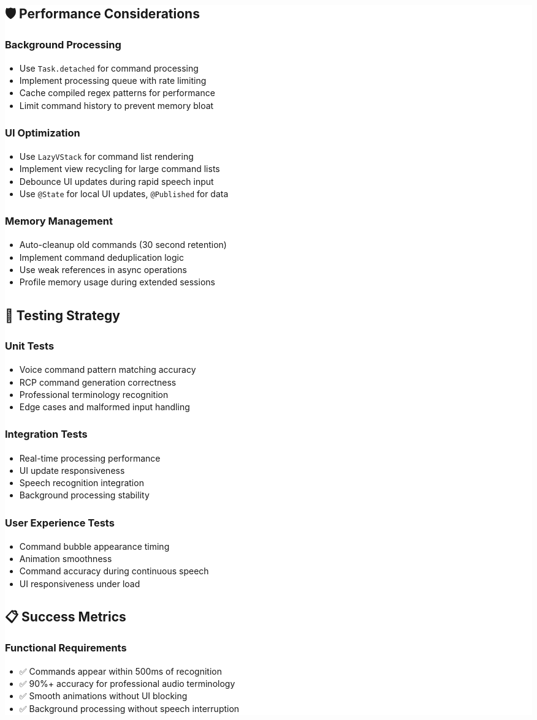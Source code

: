 ## 🛡️ Performance Considerations

### Background Processing
- Use `Task.detached` for command processing
- Implement processing queue with rate limiting
- Cache compiled regex patterns for performance
- Limit command history to prevent memory bloat

### UI Optimization
- Use `LazyVStack` for command list rendering
- Implement view recycling for large command lists
- Debounce UI updates during rapid speech input
- Use `@State` for local UI updates, `@Published` for data

### Memory Management
- Auto-cleanup old commands (30 second retention)
- Implement command deduplication logic
- Use weak references in async operations
- Profile memory usage during extended sessions

## 🧪 Testing Strategy

### Unit Tests
- Voice command pattern matching accuracy
- RCP command generation correctness  
- Professional terminology recognition
- Edge cases and malformed input handling

### Integration Tests
- Real-time processing performance
- UI update responsiveness
- Speech recognition integration
- Background processing stability

### User Experience Tests
- Command bubble appearance timing
- Animation smoothness
- Command accuracy during continuous speech
- UI responsiveness under load

## 📋 Success Metrics

### Functional Requirements
- ✅ Commands appear within 500ms of recognition
- ✅ 90%+ accuracy for professional audio terminology
- ✅ Smooth animations without UI blocking
- ✅ Background processing without speech interruption
